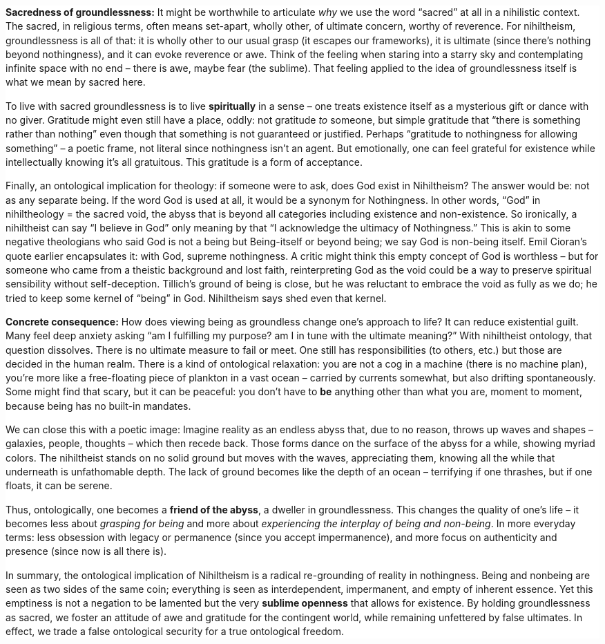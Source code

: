 **Sacredness of groundlessness:** It might be worthwhile to articulate _why_ we use the word “sacred” at all in a nihilistic context. The sacred, in religious terms, often means set-apart, wholly other, of ultimate concern, worthy of reverence. For nihiltheism, groundlessness is all of that: it is wholly other to our usual grasp (it escapes our frameworks), it is ultimate (since there’s nothing beyond nothingness), and it can evoke reverence or awe. Think of the feeling when staring into a starry sky and contemplating infinite space with no end – there is awe, maybe fear (the sublime). That feeling applied to the idea of groundlessness itself is what we mean by sacred here.

To live with sacred groundlessness is to live **spiritually** in a sense – one treats existence itself as a mysterious gift or dance with no giver. Gratitude might even still have a place, oddly: not gratitude _to_ someone, but simple gratitude that “there is something rather than nothing” even though that something is not guaranteed or justified. Perhaps “gratitude to nothingness for allowing something” – a poetic frame, not literal since nothingness isn’t an agent. But emotionally, one can feel grateful for existence while intellectually knowing it’s all gratuitous. This gratitude is a form of acceptance.

Finally, an ontological implication for theology: if someone were to ask, does God exist in Nihiltheism? The answer would be: not as any separate being. If the word God is used at all, it would be a synonym for Nothingness. In other words, “God” in nihiltheology = the sacred void, the abyss that is beyond all categories including existence and non-existence. So ironically, a nihiltheist can say “I believe in God” only meaning by that “I acknowledge the ultimacy of Nothingness.” This is akin to some negative theologians who said God is not a being but Being-itself or beyond being; we say God is non-being itself. Emil Cioran’s quote earlier encapsulates it: with God, supreme nothingness. A critic might think this empty concept of God is worthless – but for someone who came from a theistic background and lost faith, reinterpreting God as the void could be a way to preserve spiritual sensibility without self-deception. Tillich’s ground of being is close, but he was reluctant to embrace the void as fully as we do; he tried to keep some kernel of “being” in God. Nihiltheism says shed even that kernel.

**Concrete consequence:** How does viewing being as groundless change one’s approach to life? It can reduce existential guilt. Many feel deep anxiety asking “am I fulfilling my purpose? am I in tune with the ultimate meaning?” With nihiltheist ontology, that question dissolves. There is no ultimate measure to fail or meet. One still has responsibilities (to others, etc.) but those are decided in the human realm. There is a kind of ontological relaxation: you are not a cog in a machine (there is no machine plan), you’re more like a free-floating piece of plankton in a vast ocean – carried by currents somewhat, but also drifting spontaneously. Some might find that scary, but it can be peaceful: you don’t have to **be** anything other than what you are, moment to moment, because being has no built-in mandates.

We can close this with a poetic image: Imagine reality as an endless abyss that, due to no reason, throws up waves and shapes – galaxies, people, thoughts – which then recede back. Those forms dance on the surface of the abyss for a while, showing myriad colors. The nihiltheist stands on no solid ground but moves with the waves, appreciating them, knowing all the while that underneath is unfathomable depth. The lack of ground becomes like the depth of an ocean – terrifying if one thrashes, but if one floats, it can be serene.

Thus, ontologically, one becomes a **friend of the abyss**, a dweller in groundlessness. This changes the quality of one’s life – it becomes less about _grasping for being_ and more about _experiencing the interplay of being and non-being_. In more everyday terms: less obsession with legacy or permanence (since you accept impermanence), and more focus on authenticity and presence (since now is all there is).

In summary, the ontological implication of Nihiltheism is a radical re-grounding of reality in nothingness. Being and nonbeing are seen as two sides of the same coin; everything is seen as interdependent, impermanent, and empty of inherent essence. Yet this emptiness is not a negation to be lamented but the very **sublime openness** that allows for existence. By holding groundlessness as sacred, we foster an attitude of awe and gratitude for the contingent world, while remaining unfettered by false ultimates. In effect, we trade a false ontological security for a true ontological freedom.
